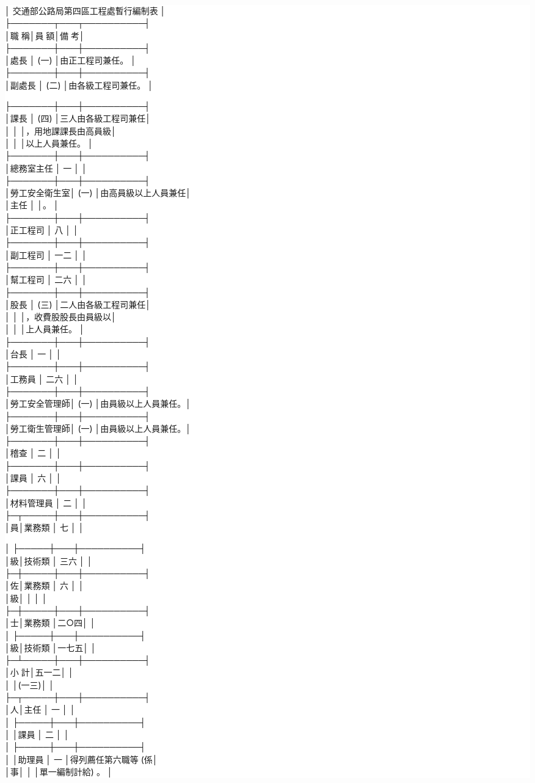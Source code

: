│ 交通部公路局第四區工程處暫行編制表 │  
├───────┬───┬──────────┤  
│職 稱│員 額│備 考│  
├───────┼───┼──────────┤  
│處長 │ (一) │由正工程司兼任。 │  
├───────┼───┼──────────┤  
│副處長 │ (二) │由各級工程司兼任。 │  


├───────┼───┼──────────┤  
│課長 │ (四) │三人由各級工程司兼任│  
│ │ │，用地課課長由高員級│  
│ │ │以上人員兼任。 │  
├───────┼───┼──────────┤  
│總務室主任 │ 一 │ │  
├───────┼───┼──────────┤  
│勞工安全衛生室│ (一) │由高員級以上人員兼任│  
│主任 │ │。 │  
├───────┼───┼──────────┤  
│正工程司 │ 八 │ │  
├───────┼───┼──────────┤  
│副工程司 │ 一二 │ │  
├───────┼───┼──────────┤  
│幫工程司 │ 二六 │ │  
├───────┼───┼──────────┤  
│股長 │ (三) │二人由各級工程司兼任│  
│ │ │，收費股股長由員級以│  
│ │ │上人員兼任。 │  
├───────┼───┼──────────┤  
│台長 │ 一 │ │  
├───────┼───┼──────────┤  
│工務員 │ 二六 │ │  
├───────┼───┼──────────┤  
│勞工安全管理師│ (一) │由員級以上人員兼任。│  
├───────┼───┼──────────┤  
│勞工衛生管理師│ (一) │由員級以上人員兼任。│  
├───────┼───┼──────────┤  
│稽查 │ 二 │ │  
├───────┼───┼──────────┤  
│課員 │ 六 │ │  
├───────┼───┼──────────┤  
│材料管理員 │ 二 │ │  
├─┬─────┼───┼──────────┤  
│員│業務類 │ 七 │ │  


│ ├─────┼───┼──────────┤  
│級│技術類 │ 三六 │ │  
├─┼─────┼───┼──────────┤  
│佐│業務類 │ 六 │ │  
│級│ │ │ │  
├─┼─────┼───┼──────────┤  
│士│業務類 │二○四│ │  
│ ├─────┼───┼──────────┤  
│級│技術類 │一七五│ │  
├─┴─────┼───┼──────────┤  
│小 計│五一二│ │  
│ │(一三)│ │  
├─┬─────┼───┼──────────┤  
│人│主任 │ 一 │ │  
│ ├─────┼───┼──────────┤  
│ │課員 │ 二 │ │  
│ ├─────┼───┼──────────┤  
│ │助理員 │ 一 │得列薦任第六職等 (係│  
│事│ │ │單一編制計給) 。 │  